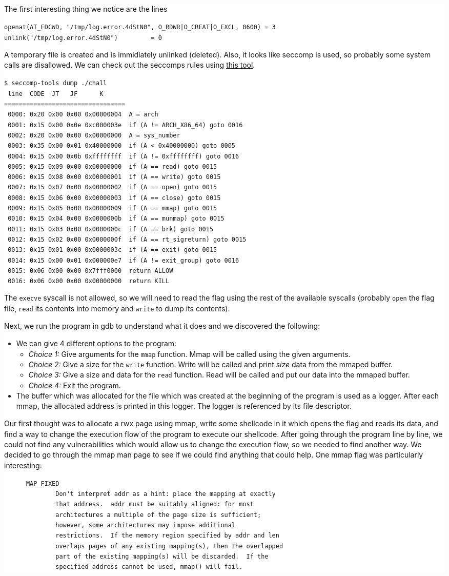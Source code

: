 The first interesting thing we notice are the lines 
```
openat(AT_FDCWD, "/tmp/log.error.4dStN0", O_RDWR|O_CREAT|O_EXCL, 0600) = 3
unlink("/tmp/log.error.4dStN0")         = 0
```
A temporary file is created and is immidiately unlinked (deleted).
Also, it looks like seccomp is used, so probably some system calls are disallowed. We can check out the seccomps rules using [this tool](https://github.com/david942j/seccomp-tools).
```
$ seccomp-tools dump ./chall
 line  CODE  JT   JF      K
=================================
 0000: 0x20 0x00 0x00 0x00000004  A = arch
 0001: 0x15 0x00 0x0e 0xc000003e  if (A != ARCH_X86_64) goto 0016
 0002: 0x20 0x00 0x00 0x00000000  A = sys_number
 0003: 0x35 0x00 0x01 0x40000000  if (A < 0x40000000) goto 0005
 0004: 0x15 0x00 0x0b 0xffffffff  if (A != 0xffffffff) goto 0016
 0005: 0x15 0x09 0x00 0x00000000  if (A == read) goto 0015
 0006: 0x15 0x08 0x00 0x00000001  if (A == write) goto 0015
 0007: 0x15 0x07 0x00 0x00000002  if (A == open) goto 0015
 0008: 0x15 0x06 0x00 0x00000003  if (A == close) goto 0015
 0009: 0x15 0x05 0x00 0x00000009  if (A == mmap) goto 0015
 0010: 0x15 0x04 0x00 0x0000000b  if (A == munmap) goto 0015
 0011: 0x15 0x03 0x00 0x0000000c  if (A == brk) goto 0015
 0012: 0x15 0x02 0x00 0x0000000f  if (A == rt_sigreturn) goto 0015
 0013: 0x15 0x01 0x00 0x0000003c  if (A == exit) goto 0015
 0014: 0x15 0x00 0x01 0x000000e7  if (A != exit_group) goto 0016
 0015: 0x06 0x00 0x00 0x7fff0000  return ALLOW
 0016: 0x06 0x00 0x00 0x00000000  return KILL
```
The `execve` syscall is not allowed, so we will need to read the flag using the rest of the available syscalls (probably `open` the flag file, `read` its contents into memory and `write` to dump its contents).

Next, we run the program in gdb to understand what it does and we discovered the following:
- We can give 4 different options to the program:
  - *Choice 1:* Give arguments for the `mmap` function. Mmap will be called using the given arguments.
  - *Choice 2:* Give a size for the `write` function. Write will be called and print *size* data from the mmaped buffer.
  - *Choice 3:* Give a size and data for the `read` function. Read will be called and put our data into the mmaped buffer.
  - *Choice 4:* Exit the program.
- The buffer which was allocated for the file which was created at the beginning of the program is used as a logger. After each mmap, the allocated address is printed in this logger. The logger is referenced by its file descriptor.

Our first thought was to allocate a rwx page using mmap, write some shellcode in it which opens the flag and reads its data, and find a way to change the execution flow of the program to execute our shellcode.
After going through the program line by line, we could not find any vulnerabilities which would allow us to change the execution flow, so we needed to find another way. We decided to go through the mmap man page to see if we could find anything that could help.
One mmap flag was particularly interesting:
```
      MAP_FIXED
              Don't interpret addr as a hint: place the mapping at exactly
              that address.  addr must be suitably aligned: for most
              architectures a multiple of the page size is sufficient;
              however, some architectures may impose additional
              restrictions.  If the memory region specified by addr and len
              overlaps pages of any existing mapping(s), then the overlapped
              part of the existing mapping(s) will be discarded.  If the
              specified address cannot be used, mmap() will fail.

```